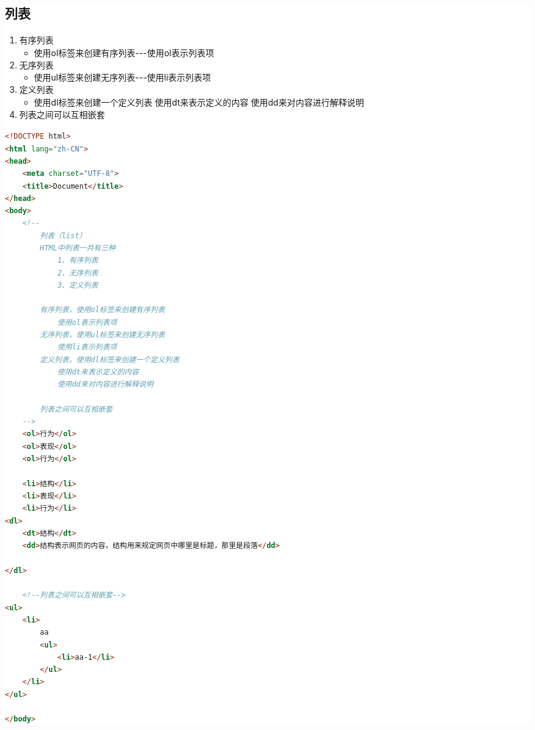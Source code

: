 ```html
```

## 列表

1. 有序列表
   - 使用ol标签来创建有序列表---使用ol表示列表项
2. 无序列表
   - 使用ul标签来创建无序列表---使用li表示列表项
3. 定义列表
   - 使用dl标签来创建一个定义列表
     使用dt来表示定义的内容
     使用dd来对内容进行解释说明
4. 列表之间可以互相嵌套

```html
<!DOCTYPE html>
<html lang="zh-CN">
<head>
    <meta charset="UTF-8">
    <title>Document</title>
</head>
<body>
    <!--
        列表（list）
        HTML中列表一共有三种
            1、有序列表
            2、无序列表
            3、定义列表
        
        有序列表，使用ol标签来创建有序列表
            使用ol表示列表项
        无序列表，使用ul标签来创建无序列表
            使用li表示列表项
        定义列表，使用dl标签来创建一个定义列表
            使用dt来表示定义的内容
            使用dd来对内容进行解释说明

        列表之间可以互相嵌套
    -->
    <ol>行为</ol>
    <ol>表现</ol>
    <ol>行为</ol>

    <li>结构</li>
    <li>表现</li>
    <li>行为</li>
<dl>
    <dt>结构</dt>
    <dd>结构表示网页的内容，结构用来规定网页中哪里是标题，那里是段落</dd>

</dl>

    <!--列表之间可以互相嵌套-->
<ul>
    <li>
        aa
        <ul>
            <li>aa-1</li>
        </ul>
    </li>
</ul>

</body>
```